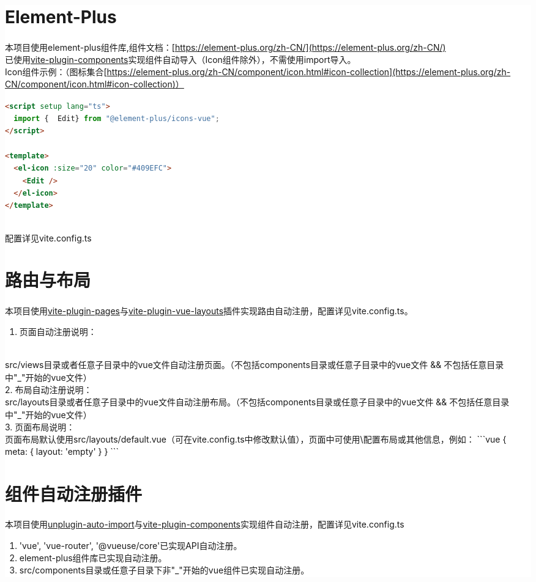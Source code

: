 # Element-Plus
本项目使用element-plus组件库,组件文档：[https://element-plus.org/zh-CN/](https://element-plus.org/zh-CN/)
<br/>
已使用[vite-plugin-components](https://github.com/antfu/vite-plugin-components)实现组件自动导入（Icon组件除外），不需使用import导入。
<br/>
Icon组件示例：（图标集合[https://element-plus.org/zh-CN/component/icon.html#icon-collection](https://element-plus.org/zh-CN/component/icon.html#icon-collection)）
```html
<script setup lang="ts">
  import {  Edit} from "@element-plus/icons-vue";
</script>

<template>
  <el-icon :size="20" color="#409EFC">
    <Edit />
  </el-icon>
</template>
```
<br/>
配置详见vite.config.ts

# 路由与布局
本项目使用[vite-plugin-pages](https://github.com/hannoeru/vite-plugin-pages)与[vite-plugin-vue-layouts](https://github.com/JohnCampionJr/vite-plugin-vue-layouts)插件实现路由自动注册，配置详见vite.config.ts。
<br/>
1. 页面自动注册说明：
<br/>
src/views目录或者任意子目录中的vue文件自动注册页面。（不包括components目录或任意子目录中的vue文件 && 不包括任意目录中"_"开始的vue文件）
<br/>
2. 布局自动注册说明：
<br/>
src/layouts目录或者任意子目录中的vue文件自动注册布局。（不包括components目录或任意子目录中的vue文件 && 不包括任意目录中"_"开始的vue文件）
<br/>
3. 页面布局说明：
<br/>
页面布局默认使用src/layouts/default.vue（可在vite.config.ts中修改默认值），页面中可使用\<route\>配置布局或其他信息，例如：
```vue
<route>
  {
    meta: {
      layout: 'empty'
    }
  }
</route>
```

# 组件自动注册插件
本项目使用[unplugin-auto-import](https://github.com/antfu/unplugin-auto-import)与[vite-plugin-components](https://github.com/antfu/vite-plugin-components)实现组件自动注册，配置详见vite.config.ts
1. 'vue', 'vue-router', '@vueuse/core'已实现API自动注册。
2. element-plus组件库已实现自动注册。
3. src/components目录或任意子目录下非"_"开始的vue组件已实现自动注册。
